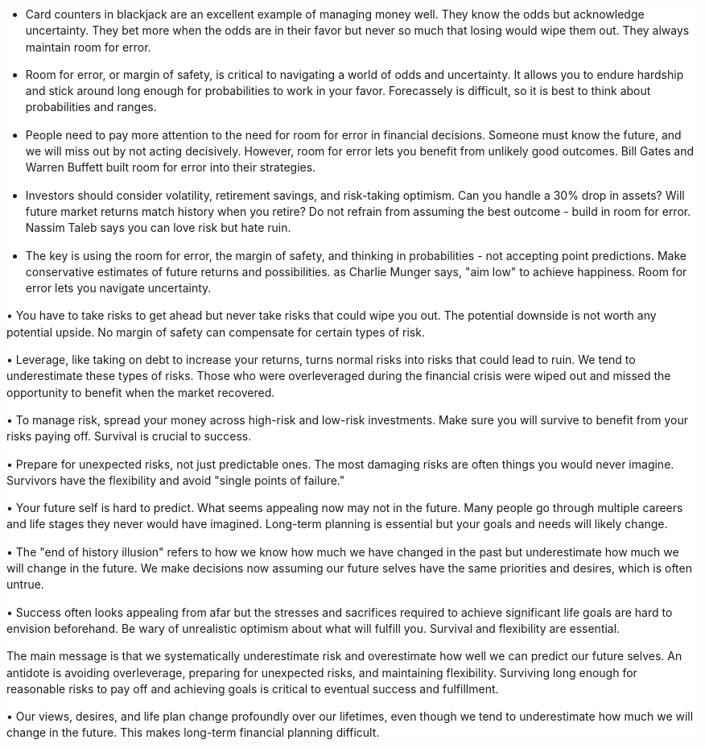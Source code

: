 - Card counters in blackjack are an excellent example of managing money well. They know the odds but acknowledge uncertainty. They bet more when the odds are in their favor but never so much that losing would wipe them out. They always maintain room for error.

- Room for error, or margin of safety, is critical to navigating a world of odds and uncertainty. It allows you to endure hardship and stick around long enough for probabilities to work in your favor. Forecassely is difficult, so it is best to think about probabilities and ranges.

- People need to pay more attention to the need for room for error in financial decisions. Someone must know the future, and we will miss out by not acting decisively. However, room for error lets you benefit from unlikely good outcomes. Bill Gates and Warren Buffett built room for error into their strategies.

- Investors should consider volatility, retirement savings, and risk-taking optimism. Can you handle a 30% drop in assets? Will future market returns match history when you retire? Do not refrain from assuming the best outcome - build in room for error. Nassim Taleb says you can love risk but hate ruin.

- The key is using the room for error, the margin of safety, and thinking in probabilities - not accepting point predictions. Make conservative estimates of future returns and possibilities. as Charlie Munger says, "aim low" to achieve happiness. Room for error lets you navigate uncertainty.

• You have to take risks to get ahead but never take risks that could wipe you out. The potential downside is not worth any potential upside. No margin of safety can compensate for certain types of risk.

• Leverage, like taking on debt to increase your returns, turns normal risks into risks that could lead to ruin. We tend to underestimate these types of risks. Those who were overleveraged during the financial crisis were wiped out and missed the opportunity to benefit when the market recovered.

• To manage risk, spread your money across high-risk and low-risk investments. Make sure you will survive to benefit from your risks paying off. Survival is crucial to success.

• Prepare for unexpected risks, not just predictable ones. The most damaging risks are often things you would never imagine. Survivors have the flexibility and avoid "single points of failure."

• Your future self is hard to predict. What seems appealing now may not in the future. Many people go through multiple careers and life stages they never would have imagined. Long-term planning is essential but your goals and needs will likely change.

• The "end of history illusion" refers to how we know how much we have changed in the past but underestimate how much we will change in the future. We make decisions now assuming our future selves have the same priorities and desires, which is often untrue.

• Success often looks appealing from afar but the stresses and sacrifices required to achieve significant life goals are hard to envision beforehand. Be wary of unrealistic optimism about what will fulfill you. Survival and flexibility are essential.

The main message is that we systematically underestimate risk and overestimate how well we can predict our future selves. An antidote is avoiding overleverage, preparing for unexpected risks, and maintaining flexibility. Surviving long enough for reasonable risks to pay off and achieving goals is critical to eventual success and fulfillment.

• Our views, desires, and life plan change profoundly over our lifetimes, even though we tend to underestimate how much we will change in the future. This makes long-term financial planning difficult.
